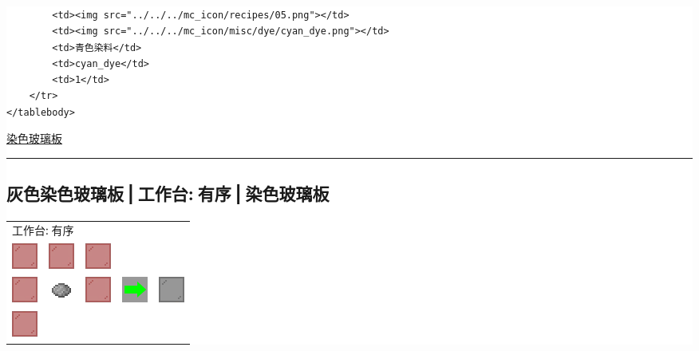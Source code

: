 			<td><img src="../../../mc_icon/recipes/05.png"></td>
			<td><img src="../../../mc_icon/misc/dye/cyan_dye.png"></td>
			<td>青色染料</td>
			<td>cyan_dye</td>
			<td>1</td>
		</tr>
	</tablebody>
</table>


[染色玻璃板](../../../zh_cn/tags/tag__stained_glass_pane.md)

---




## 灰色染色玻璃板 | 工作台: 有序 | 染色玻璃板

<table>
	<tablebody>
		<tr>
			<td colspan="5">工作台: 有序</td>
		</tr>
		<tr>
			<td><img src="../../../mc_icon/decorations/stained_glass_pane/red_stained_glass_pane.png"></td>
			<td><img src="../../../mc_icon/decorations/stained_glass_pane/red_stained_glass_pane.png"></td>
			<td><img src="../../../mc_icon/decorations/stained_glass_pane/red_stained_glass_pane.png"></td>
			<td colspan="2"></td>
		</tr>
		<tr>
			<td><img src="../../../mc_icon/decorations/stained_glass_pane/red_stained_glass_pane.png"></td>
			<td><img src="../../../mc_icon/misc/dye/gray_dye.png"></td>
			<td><img src="../../../mc_icon/decorations/stained_glass_pane/red_stained_glass_pane.png"></td>
			<td><img src="../../../mc_icon/recipes/arrow.png"></td>
			<td><img src="../../../mc_icon/decorations/stained_glass_pane/gray_stained_glass_pane.png"></td>
		</tr>
		<tr>
			<td><img src="../../../mc_icon/decorations/stained_glass_pane/red_stained_glass_pane.png"></td>